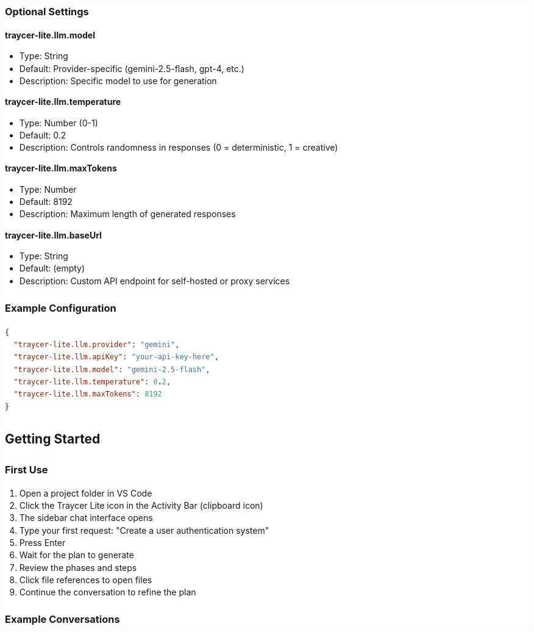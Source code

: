 ### Optional Settings

**traycer-lite.llm.model**

- Type: String
- Default: Provider-specific (gemini-2.5-flash, gpt-4, etc.)
- Description: Specific model to use for generation

**traycer-lite.llm.temperature**

- Type: Number (0-1)
- Default: 0.2
- Description: Controls randomness in responses (0 = deterministic, 1 = creative)

**traycer-lite.llm.maxTokens**

- Type: Number
- Default: 8192
- Description: Maximum length of generated responses

**traycer-lite.llm.baseUrl**

- Type: String
- Default: (empty)
- Description: Custom API endpoint for self-hosted or proxy services

### Example Configuration

```json
{
  "traycer-lite.llm.provider": "gemini",
  "traycer-lite.llm.apiKey": "your-api-key-here",
  "traycer-lite.llm.model": "gemini-2.5-flash",
  "traycer-lite.llm.temperature": 0.2,
  "traycer-lite.llm.maxTokens": 8192
}
```

## Getting Started

### First Use

1. Open a project folder in VS Code
2. Click the Traycer Lite icon in the Activity Bar (clipboard icon)
3. The sidebar chat interface opens
4. Type your first request: "Create a user authentication system"
5. Press Enter
6. Wait for the plan to generate
7. Review the phases and steps
8. Click file references to open files
9. Continue the conversation to refine the plan

### Example Conversations
